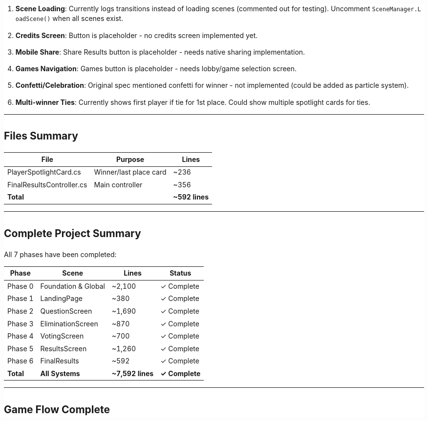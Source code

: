 1. **Scene Loading**: Currently logs transitions instead of loading scenes (commented out for testing). Uncomment `SceneManager.LoadScene()` when all scenes exist.

2. **Credits Screen**: Button is placeholder - no credits screen implemented yet.

3. **Mobile Share**: Share Results button is placeholder - needs native sharing implementation.

4. **Games Navigation**: Games button is placeholder - needs lobby/game selection screen.

5. **Confetti/Celebration**: Original spec mentioned confetti for winner - not implemented (could be added as particle system).

6. **Multi-winner Ties**: Currently shows first player if tie for 1st place. Could show multiple spotlight cards for ties.

---

## Files Summary

| File | Purpose | Lines |
|------|---------|-------|
| PlayerSpotlightCard.cs | Winner/last place card | ~236 |
| FinalResultsController.cs | Main controller | ~356 |
| **Total** | | **~592 lines** |

---

## Complete Project Summary

All 7 phases have been completed:

| Phase | Scene | Lines | Status |
|-------|-------|-------|--------|
| Phase 0 | Foundation & Global | ~2,100 | ✓ Complete |
| Phase 1 | LandingPage | ~380 | ✓ Complete |
| Phase 2 | QuestionScreen | ~1,690 | ✓ Complete |
| Phase 3 | EliminationScreen | ~870 | ✓ Complete |
| Phase 4 | VotingScreen | ~700 | ✓ Complete |
| Phase 5 | ResultsScreen | ~1,260 | ✓ Complete |
| Phase 6 | FinalResults | ~592 | ✓ Complete |
| **Total** | **All Systems** | **~7,592 lines** | **✓ Complete** |

---

## Game Flow Complete
